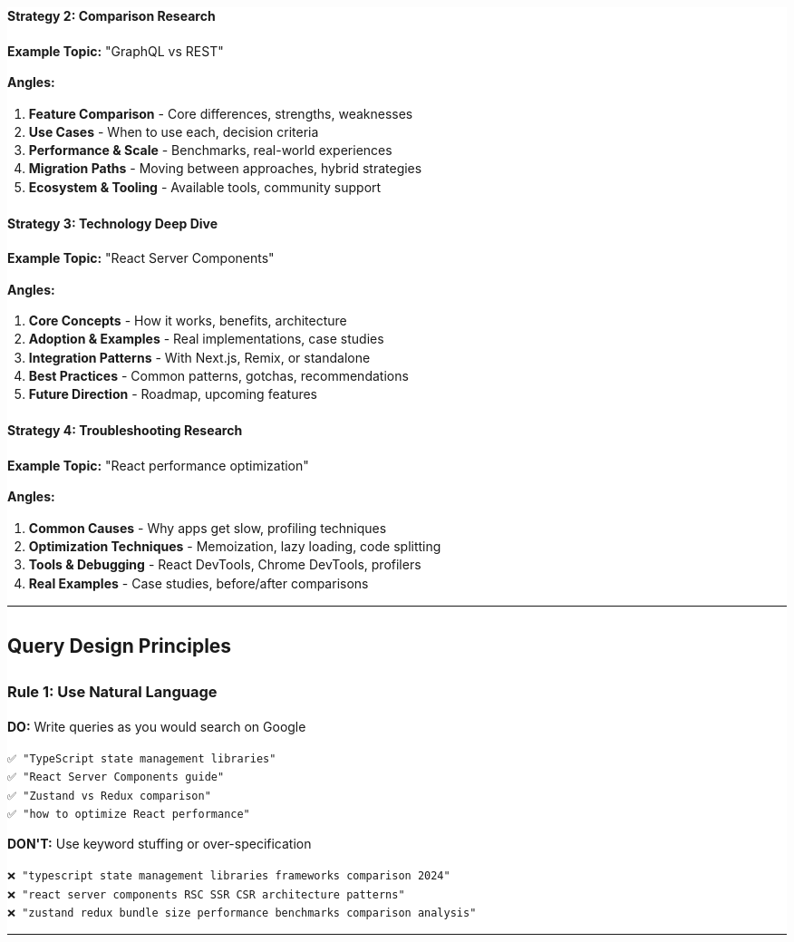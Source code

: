 #### Strategy 2: Comparison Research

**Example Topic:** "GraphQL vs REST"

**Angles:**
1. **Feature Comparison** - Core differences, strengths, weaknesses
2. **Use Cases** - When to use each, decision criteria
3. **Performance & Scale** - Benchmarks, real-world experiences
4. **Migration Paths** - Moving between approaches, hybrid strategies
5. **Ecosystem & Tooling** - Available tools, community support

#### Strategy 3: Technology Deep Dive

**Example Topic:** "React Server Components"

**Angles:**
1. **Core Concepts** - How it works, benefits, architecture
2. **Adoption & Examples** - Real implementations, case studies
3. **Integration Patterns** - With Next.js, Remix, or standalone
4. **Best Practices** - Common patterns, gotchas, recommendations
5. **Future Direction** - Roadmap, upcoming features

#### Strategy 4: Troubleshooting Research

**Example Topic:** "React performance optimization"

**Angles:**
1. **Common Causes** - Why apps get slow, profiling techniques
2. **Optimization Techniques** - Memoization, lazy loading, code splitting
3. **Tools & Debugging** - React DevTools, Chrome DevTools, profilers
4. **Real Examples** - Case studies, before/after comparisons

---

## Query Design Principles

### Rule 1: Use Natural Language

**DO:** Write queries as you would search on Google
```
✅ "TypeScript state management libraries"
✅ "React Server Components guide"
✅ "Zustand vs Redux comparison"
✅ "how to optimize React performance"
```

**DON'T:** Use keyword stuffing or over-specification
```
❌ "typescript state management libraries frameworks comparison 2024"
❌ "react server components RSC SSR CSR architecture patterns"
❌ "zustand redux bundle size performance benchmarks comparison analysis"
```

---
